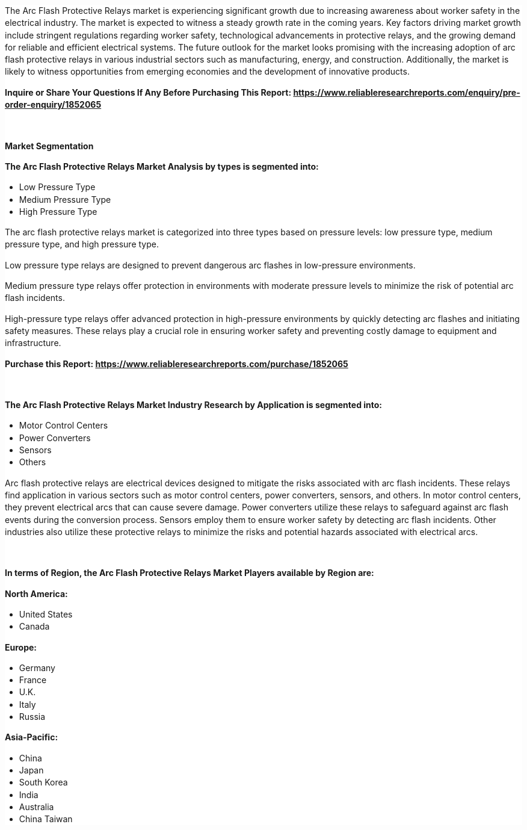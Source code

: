 <p><p>The Arc Flash Protective Relays market is experiencing significant growth due to increasing awareness about worker safety in the electrical industry. The market is expected to witness a steady growth rate in the coming years. Key factors driving market growth include stringent regulations regarding worker safety, technological advancements in protective relays, and the growing demand for reliable and efficient electrical systems. The future outlook for the market looks promising with the increasing adoption of arc flash protective relays in various industrial sectors such as manufacturing, energy, and construction. Additionally, the market is likely to witness opportunities from emerging economies and the development of innovative products.</p></p>
<p><strong>Inquire or Share Your Questions If Any Before Purchasing This Report: <a href="https://www.reliableresearchreports.com/enquiry/pre-order-enquiry/1852065">https://www.reliableresearchreports.com/enquiry/pre-order-enquiry/1852065</a></strong></p>
<p>&nbsp;</p>
<p><strong>Market Segmentation</strong></p>
<p><strong>The Arc Flash Protective Relays Market Analysis by types is segmented into:</strong></p>
<p><ul><li>Low Pressure Type</li><li>Medium Pressure Type</li><li>High Pressure Type</li></ul></p>
<p><p>The arc flash protective relays market is categorized into three types based on pressure levels: low pressure type, medium pressure type, and high pressure type. </p><p>Low pressure type relays are designed to prevent dangerous arc flashes in low-pressure environments. </p><p>Medium pressure type relays offer protection in environments with moderate pressure levels to minimize the risk of potential arc flash incidents. </p><p>High-pressure type relays offer advanced protection in high-pressure environments by quickly detecting arc flashes and initiating safety measures. These relays play a crucial role in ensuring worker safety and preventing costly damage to equipment and infrastructure.</p></p>
<p><strong>Purchase this Report:&nbsp;<a href="https://www.reliableresearchreports.com/purchase/1852065">https://www.reliableresearchreports.com/purchase/1852065</a></strong></p>
<p>&nbsp;</p>
<p><strong>The Arc Flash Protective Relays Market Industry Research by Application is segmented into:</strong></p>
<p><ul><li>Motor Control Centers</li><li>Power Converters</li><li>Sensors</li><li>Others</li></ul></p>
<p><p>Arc flash protective relays are electrical devices designed to mitigate the risks associated with arc flash incidents. These relays find application in various sectors such as motor control centers, power converters, sensors, and others. In motor control centers, they prevent electrical arcs that can cause severe damage. Power converters utilize these relays to safeguard against arc flash events during the conversion process. Sensors employ them to ensure worker safety by detecting arc flash incidents. Other industries also utilize these protective relays to minimize the risks and potential hazards associated with electrical arcs.</p></p>
<p>&nbsp;</p>
<p><strong>In terms of Region, the Arc Flash Protective Relays Market Players available by Region are:</strong></p>
<p>
    <p> <strong> North America: </strong>
        <ul>
            <li>United States</li>
            <li>Canada</li>
        </ul>
        </p> 
    <p> <strong> Europe: </strong>
        <ul>
            <li>Germany</li>
            <li>France</li>
            <li>U.K.</li>
            <li>Italy</li>
            <li>Russia</li>
        </ul>
        </p> 
    <p> <strong> Asia-Pacific: </strong>
        <ul>
            <li>China</li>
            <li>Japan</li>
            <li>South Korea</li>
            <li>India</li>
            <li>Australia</li>
            <li>China Taiwan</li>